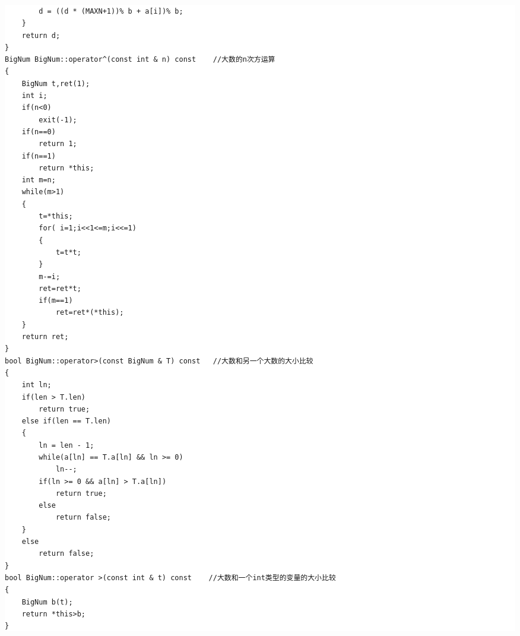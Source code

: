 	        d = ((d * (MAXN+1))% b + a[i])% b;  
	    }
	    return d;
	}
	BigNum BigNum::operator^(const int & n) const    //大数的n次方运算
	{
	    BigNum t,ret(1);
	    int i;
	    if(n<0)
	        exit(-1);
	    if(n==0)
	        return 1;
	    if(n==1)
	        return *this;
	    int m=n;
	    while(m>1)
	    {
	        t=*this;
	        for( i=1;i<<1<=m;i<<=1)
	        {
	            t=t*t;
	        }
	        m-=i;
	        ret=ret*t;
	        if(m==1)
	            ret=ret*(*this);
	    }
	    return ret;
	}
	bool BigNum::operator>(const BigNum & T) const   //大数和另一个大数的大小比较
	{ 
	    int ln; 
	    if(len > T.len)
	        return true; 
	    else if(len == T.len)
	    { 
	        ln = len - 1; 
	        while(a[ln] == T.a[ln] && ln >= 0)
	            ln--; 
	        if(ln >= 0 && a[ln] > T.a[ln])
	            return true; 
	        else
	            return false; 
	    } 
	    else
	        return false; 
	}
	bool BigNum::operator >(const int & t) const    //大数和一个int类型的变量的大小比较
	{
	    BigNum b(t);
	    return *this>b;
	}
	